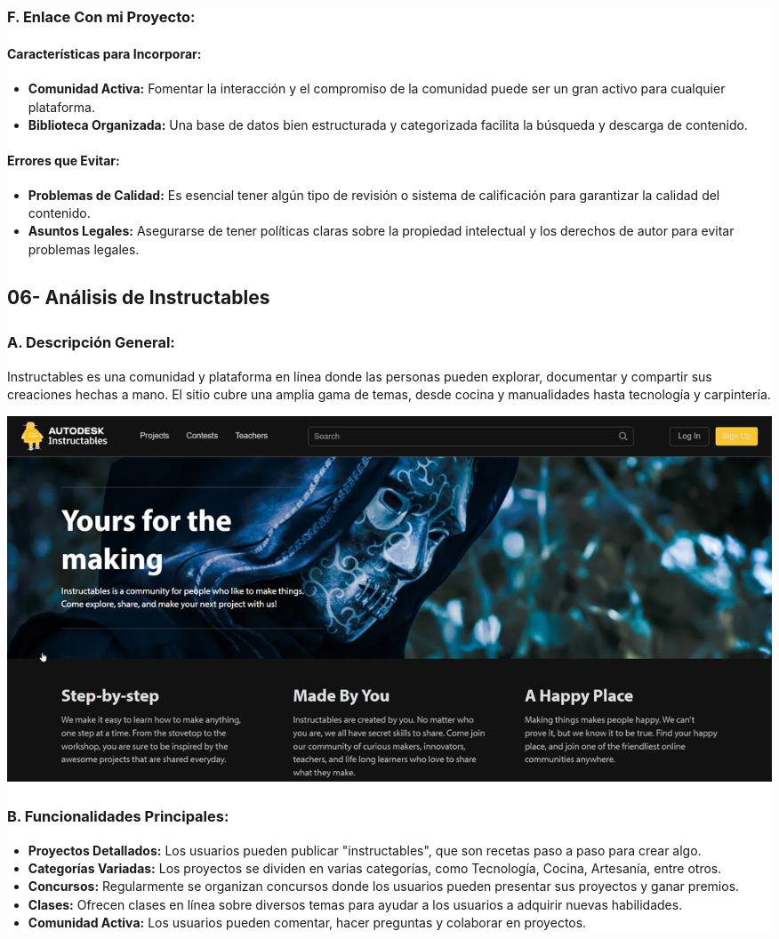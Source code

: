 ### F. Enlace Con mi Proyecto:

#### Características para Incorporar:
- **Comunidad Activa:** Fomentar la interacción y el compromiso de la comunidad puede ser un gran activo para cualquier plataforma.
- **Biblioteca Organizada:** Una base de datos bien estructurada y categorizada facilita la búsqueda y descarga de contenido.

#### Errores que Evitar:
- **Problemas de Calidad:** Es esencial tener algún tipo de revisión o sistema de calificación para garantizar la calidad del contenido.
- **Asuntos Legales:** Asegurarse de tener políticas claras sobre la propiedad intelectual y los derechos de autor para evitar problemas legales.


## 06- Análisis de Instructables

### A. Descripción General:
Instructables es una comunidad y plataforma en línea donde las personas pueden explorar, documentar y compartir sus creaciones hechas a mano. El sitio cubre una amplia gama de temas, desde cocina y manualidades hasta tecnología y carpintería.

![Vista Previa del sitio web](Imagenes/Competidor%2006.png)

### B. Funcionalidades Principales:
- **Proyectos Detallados:** Los usuarios pueden publicar "instructables", que son recetas paso a paso para crear algo.
- **Categorías Variadas:** Los proyectos se dividen en varias categorías, como Tecnología, Cocina, Artesanía, entre otros.
- **Concursos:** Regularmente se organizan concursos donde los usuarios pueden presentar sus proyectos y ganar premios.
- **Clases:** Ofrecen clases en línea sobre diversos temas para ayudar a los usuarios a adquirir nuevas habilidades.
- **Comunidad Activa:** Los usuarios pueden comentar, hacer preguntas y colaborar en proyectos.
